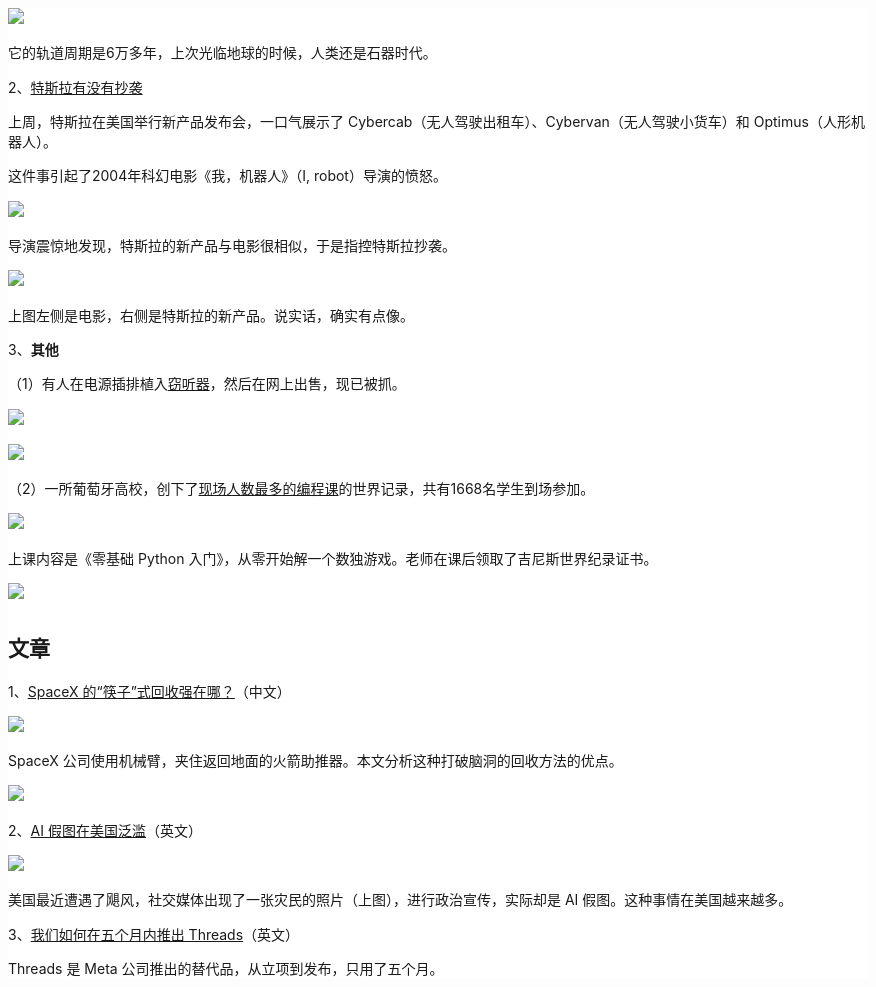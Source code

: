 ![](https://cdn.beekka.com/blogimg/asset/202410/bg2024101803.webp)

它的轨道周期是6万多年，上次光临地球的时候，人类还是石器时代。

2、[特斯拉有没有抄袭](https://www.newmobilelife.com/2024/10/14/i-robot-director-accuses-tesla-of-copying-film-designs/)

上周，特斯拉在美国举行新产品发布会，一口气展示了 Cybercab（无人驾驶出租车）、Cybervan（无人驾驶小货车）和 Optimus（人形机器人）。

这件事引起了2004年科幻电影《我，机器人》（I, robot）导演的愤怒。

![](https://cdn.beekka.com/blogimg/asset/202410/bg2024101705.webp)

导演震惊地发现，特斯拉的新产品与电影很相似，于是指控特斯拉抄袭。

![](https://cdn.beekka.com/blogimg/asset/202410/bg2024101706.webp)

上图左侧是电影，右侧是特斯拉的新产品。说实话，确实有点像。

3、**其他**

（1）有人在电源插排植入[窃听器](https://j.021east.com/p/1728896700041676)，然后在网上出售，现已被抓。

![](https://cdn.beekka.com/blogimg/asset/202410/bg2024101503.webp)

![](https://cdn.beekka.com/blogimg/asset/202410/bg2024101504.webp)

（2）一所葡萄牙高校，创下了[现场人数最多的编程课](https://mathspp.com/blog/teaching-the-worlds-largest-programming-lesson)的世界记录，共有1668名学生到场参加。

![](https://cdn.beekka.com/blogimg/asset/202410/bg2024101513.webp)

上课内容是《零基础 Python 入门》，从零开始解一个数独游戏。老师在课后领取了吉尼斯世界纪录证书。

![](https://cdn.beekka.com/blogimg/asset/202410/bg2024101514.webp)

## 文章

1、[SpaceX 的“筷子”式回收强在哪？](https://www.jiemian.com/article/11824869.html)（中文）

![](https://cdn.beekka.com/blogimg/asset/202410/bg2024101501.webp)

SpaceX 公司使用机械臂，夹住返回地面的火箭助推器。本文分析这种打破脑洞的回收方法的优点。

![](https://cdn.beekka.com/blogimg/asset/202410/bg2024101502.webp)

2、[AI 假图在美国泛滥](https://finance.sina.com.cn/tech/roll/2024-10-14/doc-incspwep1786981.shtml)（英文）

![](https://cdn.beekka.com/blogimg/asset/202410/bg2024101505.webp)

美国最近遭遇了飓风，社交媒体出现了一张灾民的照片（上图），进行政治宣传，实际却是 AI 假图。这种事情在美国越来越多。

3、[我们如何在五个月内推出 Threads](https://www.infoq.com/presentations/threads-meta/)（英文）

Threads 是 Meta 公司推出的替代品，从立项到发布，只用了五个月。
